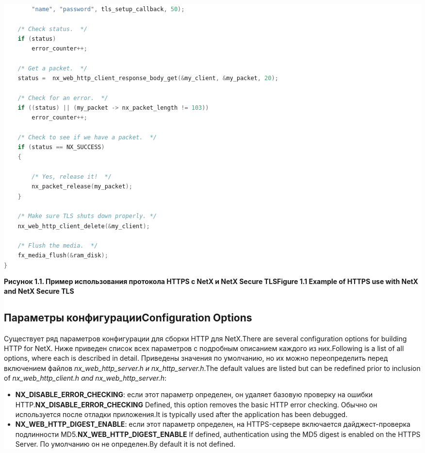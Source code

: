 ```c
        "name", "password", tls_setup_callback, 50);
 
    /* Check status.  */
    if (status)
        error_counter++;

    /* Get a packet.  */
    status =  nx_web_http_client_response_body_get(&my_client, &my_packet, 20);

    /* Check for an error.  */
    if ((status) || (my_packet -> nx_packet_length != 103))
        error_counter++;

    /* Check to see if we have a packet.  */
    if (status == NX_SUCCESS)
    {

        /* Yes, release it!  */
        nx_packet_release(my_packet);
    }

    /* Make sure TLS shuts down properly. */
    nx_web_http_client_delete(&my_client);

    /* Flush the media.  */
    fx_media_flush(&ram_disk);
}
```

<span data-ttu-id="26230-150">**Рисунок 1.1. Пример использования протокола HTTPS с NetX и NetX Secure TLS**</span><span class="sxs-lookup"><span data-stu-id="26230-150">**Figure 1.1 Example of HTTPS use with NetX and NetX Secure TLS**</span></span>

## <a name="configuration-options"></a><span data-ttu-id="26230-151">Параметры конфигурации</span><span class="sxs-lookup"><span data-stu-id="26230-151">Configuration Options</span></span>

<span data-ttu-id="26230-152">Существует ряд параметров конфигурации для сборки HTTP для NetX.</span><span class="sxs-lookup"><span data-stu-id="26230-152">There are several configuration options for building HTTP for NetX.</span></span> <span data-ttu-id="26230-153">Ниже приведен список всех параметров с подробным описанием каждого из них.</span><span class="sxs-lookup"><span data-stu-id="26230-153">Following is a list of all options, where each is described in detail.</span></span> <span data-ttu-id="26230-154">Приведены значения по умолчанию, но их можно переопределить перед включением файлов *nx_web_http_server.h и nx_http_server.h*.</span><span class="sxs-lookup"><span data-stu-id="26230-154">The default values are listed but can be redefined prior to inclusion of *nx_web_http_client.h and nx_web_http_server.h*:</span></span>

- <span data-ttu-id="26230-155">**NX_DISABLE_ERROR_CHECKING**: если этот параметр определен, он удаляет базовую проверку на ошибки HTTP.</span><span class="sxs-lookup"><span data-stu-id="26230-155">**NX_DISABLE_ERROR_CHECKING** Defined, this option removes the basic HTTP error checking.</span></span> <span data-ttu-id="26230-156">Обычно он используется после отладки приложения.</span><span class="sxs-lookup"><span data-stu-id="26230-156">It is typically used after the application has been debugged.</span></span>
- <span data-ttu-id="26230-157">**NX_WEB_HTTP_DIGEST_ENABLE**: если этот параметр определен, на HTTPS-сервере включается дайджест-проверка подлинности MD5.</span><span class="sxs-lookup"><span data-stu-id="26230-157">**NX_WEB_HTTP_DIGEST_ENABLE** If defined, authentication using the MD5 digest is enabled on the HTTPS Server.</span></span> <span data-ttu-id="26230-158">По умолчанию он не определен.</span><span class="sxs-lookup"><span data-stu-id="26230-158">By default it is not defined.</span></span>